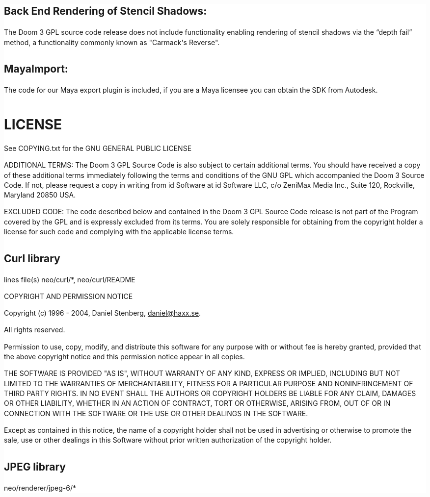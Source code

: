 Back End Rendering of Stencil Shadows:
--------------------------------------

The Doom 3 GPL source code release does not include functionality enabling rendering
of stencil shadows via the “depth fail” method, a functionality commonly known as 
"Carmack's Reverse".

MayaImport:
---------------------------

The code for our Maya export plugin is included, if you are a Maya licensee
you can obtain the SDK from Autodesk.


LICENSE
=======

See COPYING.txt for the GNU GENERAL PUBLIC LICENSE

ADDITIONAL TERMS:  The Doom 3 GPL Source Code is also subject to certain additional terms. You should have received a copy of these additional terms immediately following the terms and conditions of the GNU GPL which accompanied the Doom 3 Source Code.  If not, please request a copy in writing from id Software at id Software LLC, c/o ZeniMax Media Inc., Suite 120, Rockville, Maryland 20850 USA.

EXCLUDED CODE:  The code described below and contained in the Doom 3 GPL Source Code release is not part of the Program covered by the GPL and is expressly excluded from its terms.  You are solely responsible for obtaining from the copyright holder a license for such code and complying with the applicable license terms.

Curl library
---------------------------------------------------------------------------
lines	file(s)
		neo/curl/*, neo/curl/README
		
COPYRIGHT AND PERMISSION NOTICE

Copyright (c) 1996 - 2004, Daniel Stenberg, <daniel@haxx.se>.

All rights reserved.

Permission to use, copy, modify, and distribute this software for any purpose
with or without fee is hereby granted, provided that the above copyright
notice and this permission notice appear in all copies.

THE SOFTWARE IS PROVIDED "AS IS", WITHOUT WARRANTY OF ANY KIND, EXPRESS OR
IMPLIED, INCLUDING BUT NOT LIMITED TO THE WARRANTIES OF MERCHANTABILITY,
FITNESS FOR A PARTICULAR PURPOSE AND NONINFRINGEMENT OF THIRD PARTY RIGHTS. IN
NO EVENT SHALL THE AUTHORS OR COPYRIGHT HOLDERS BE LIABLE FOR ANY CLAIM,
DAMAGES OR OTHER LIABILITY, WHETHER IN AN ACTION OF CONTRACT, TORT OR
OTHERWISE, ARISING FROM, OUT OF OR IN CONNECTION WITH THE SOFTWARE OR THE USE
OR OTHER DEALINGS IN THE SOFTWARE.

Except as contained in this notice, the name of a copyright holder shall not
be used in advertising or otherwise to promote the sale, use or other dealings
in this Software without prior written authorization of the copyright holder.

JPEG library
-----------------------------------------------------------------------------
neo/renderer/jpeg-6/*
